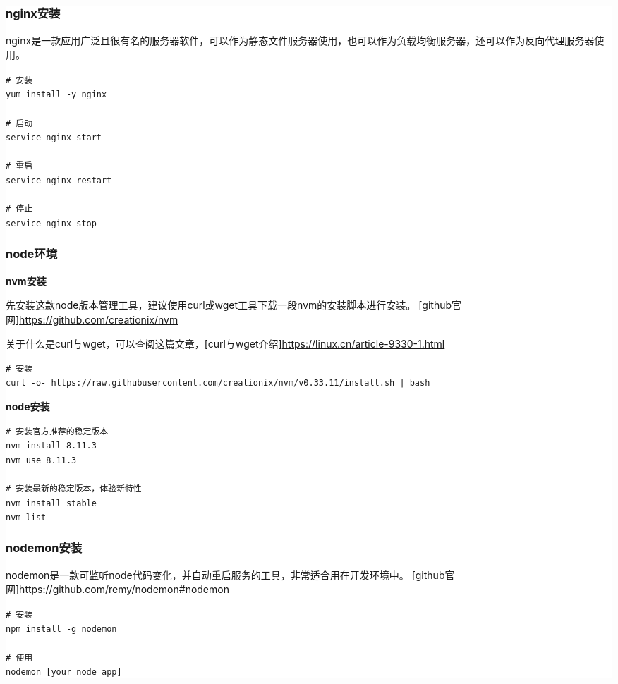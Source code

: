 ### nginx安装

nginx是一款应用广泛且很有名的服务器软件，可以作为静态文件服务器使用，也可以作为负载均衡服务器，还可以作为反向代理服务器使用。

```shell
# 安装
yum install -y nginx

# 启动
service nginx start

# 重启
service nginx restart

# 停止
service nginx stop
```

### node环境

**nvm安装**

先安装这款node版本管理工具，建议使用curl或wget工具下载一段nvm的安装脚本进行安装。
[github官网]<https://github.com/creationix/nvm>

关于什么是curl与wget，可以查阅这篇文章，[curl与wget介绍]<https://linux.cn/article-9330-1.html>

```shell
# 安装
curl -o- https://raw.githubusercontent.com/creationix/nvm/v0.33.11/install.sh | bash
```

**node安装**

```shell
# 安装官方推荐的稳定版本
nvm install 8.11.3
nvm use 8.11.3

# 安装最新的稳定版本，体验新特性
nvm install stable
nvm list
```

### nodemon安装

nodemon是一款可监听node代码变化，并自动重启服务的工具，非常适合用在开发环境中。
[github官网]<https://github.com/remy/nodemon#nodemon>

```shell
# 安装
npm install -g nodemon

# 使用
nodemon [your node app]
```
